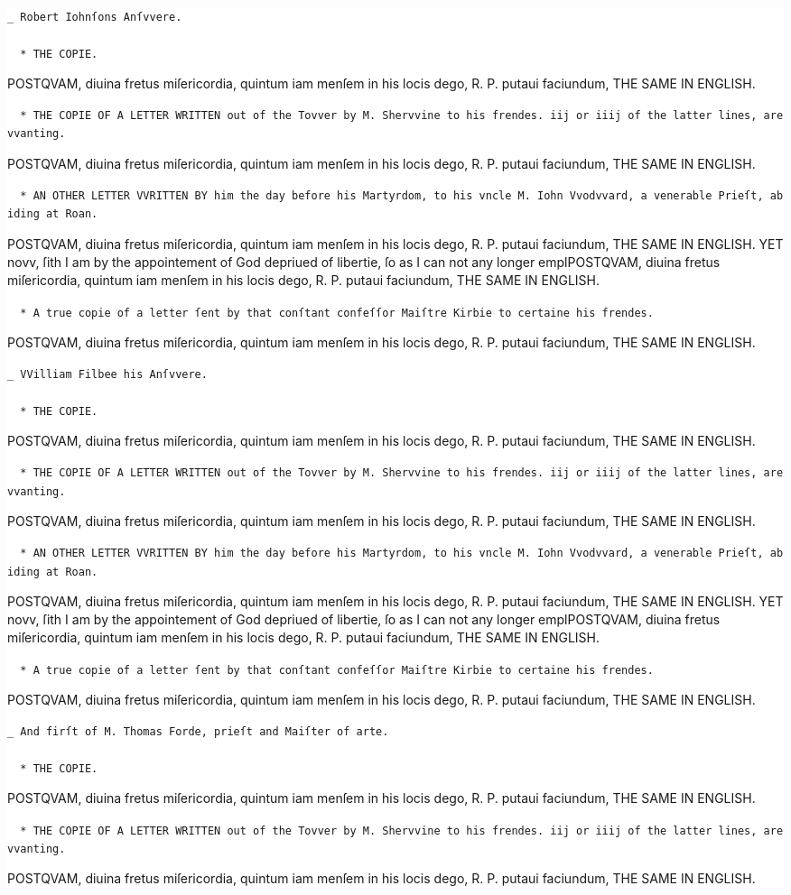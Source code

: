     _ Robert Iohnſons Anſvvere.

      * THE COPIE.
POSTQVAM, diuina fretus miſericordia, quintum iam menſem in his locis dego, R. P. putaui faciundum, 
THE SAME IN ENGLISH.

      * THE COPIE OF A LETTER WRITTEN out of the Tovver by M. Shervvine to his frendes. iij or iiij of the latter lines, are vvanting.
POSTQVAM, diuina fretus miſericordia, quintum iam menſem in his locis dego, R. P. putaui faciundum, 
THE SAME IN ENGLISH.

      * AN OTHER LETTER VVRITTEN BY him the day before his Martyrdom, to his vncle M. Iohn Vvodvvard, a venerable Prieſt, abiding at Roan.
POSTQVAM, diuina fretus miſericordia, quintum iam menſem in his locis dego, R. P. putaui faciundum, 
THE SAME IN ENGLISH.
YET novv, ſith I am by the appointement of God depriued of libertie, ſo as I can not any longer emplPOSTQVAM, diuina fretus miſericordia, quintum iam menſem in his locis dego, R. P. putaui faciundum, 
THE SAME IN ENGLISH.

      * A true copie of a letter ſent by that conſtant confeſſor Maiſtre Kirbie to certaine his frendes.
POSTQVAM, diuina fretus miſericordia, quintum iam menſem in his locis dego, R. P. putaui faciundum, 
THE SAME IN ENGLISH.

    _ VVilliam Filbee his Anſvvere.

      * THE COPIE.
POSTQVAM, diuina fretus miſericordia, quintum iam menſem in his locis dego, R. P. putaui faciundum, 
THE SAME IN ENGLISH.

      * THE COPIE OF A LETTER WRITTEN out of the Tovver by M. Shervvine to his frendes. iij or iiij of the latter lines, are vvanting.
POSTQVAM, diuina fretus miſericordia, quintum iam menſem in his locis dego, R. P. putaui faciundum, 
THE SAME IN ENGLISH.

      * AN OTHER LETTER VVRITTEN BY him the day before his Martyrdom, to his vncle M. Iohn Vvodvvard, a venerable Prieſt, abiding at Roan.
POSTQVAM, diuina fretus miſericordia, quintum iam menſem in his locis dego, R. P. putaui faciundum, 
THE SAME IN ENGLISH.
YET novv, ſith I am by the appointement of God depriued of libertie, ſo as I can not any longer emplPOSTQVAM, diuina fretus miſericordia, quintum iam menſem in his locis dego, R. P. putaui faciundum, 
THE SAME IN ENGLISH.

      * A true copie of a letter ſent by that conſtant confeſſor Maiſtre Kirbie to certaine his frendes.
POSTQVAM, diuina fretus miſericordia, quintum iam menſem in his locis dego, R. P. putaui faciundum, 
THE SAME IN ENGLISH.

    _ And firſt of M. Thomas Forde, prieſt and Maiſter of arte.

      * THE COPIE.
POSTQVAM, diuina fretus miſericordia, quintum iam menſem in his locis dego, R. P. putaui faciundum, 
THE SAME IN ENGLISH.

      * THE COPIE OF A LETTER WRITTEN out of the Tovver by M. Shervvine to his frendes. iij or iiij of the latter lines, are vvanting.
POSTQVAM, diuina fretus miſericordia, quintum iam menſem in his locis dego, R. P. putaui faciundum, 
THE SAME IN ENGLISH.
